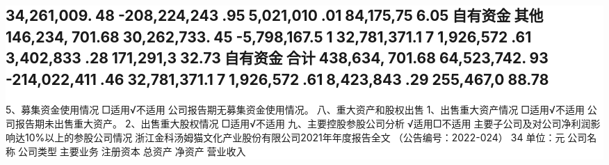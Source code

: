 34,261,009.
48
-208,224,243
.95
5,021,010
.01
84,175,75
6.05
自有资金
其他
146,234,
701.68
30,262,733.
45
-5,798,167.5
1
32,781,371.1
7
1,926,572
.61
3,402,833
.28
171,291,3
32.73
自有资金
合计
438,634,
701.68
64,523,742.
93
-214,022,411
.46
32,781,371.1
7
1,926,572
.61
8,423,843
.29
255,467,0
88.78
--
5、募集资金使用情况
□适用√不适用
公司报告期无募集资金使用情况。
八、重大资产和股权出售
1、出售重大资产情况
□适用√不适用
公司报告期未出售重大资产。
2、出售重大股权情况
□适用√不适用
九、主要控股参股公司分析
√适用□不适用
主要子公司及对公司净利润影响达10%以上的参股公司情况
浙江金科汤姆猫文化产业股份有限公司2021年年度报告全文
（公告编号：2022-024）
34
单位：元
公司名称
公司类型
主要业务
注册资本
总资产
净资产
营业收入